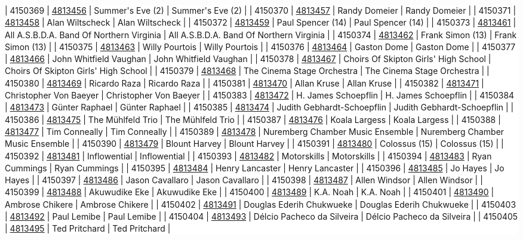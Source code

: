 | 4150369 | [4813456](https://www.discogs.com/artist/4813456) | Summer's Eve (2) | Summer's Eve (2) |
| 4150370 | [4813457](https://www.discogs.com/artist/4813457) | Randy Domeier | Randy Domeier |
| 4150371 | [4813458](https://www.discogs.com/artist/4813458) | Alan Wiltscheck | Alan Wiltscheck |
| 4150372 | [4813459](https://www.discogs.com/artist/4813459) | Paul Spencer (14) | Paul Spencer (14) |
| 4150373 | [4813461](https://www.discogs.com/artist/4813461) | All A.S.B.D.A. Band Of Northern Virginia | All A.S.B.D.A. Band Of Northern Virginia |
| 4150374 | [4813462](https://www.discogs.com/artist/4813462) | Frank Simon (13) | Frank Simon (13) |
| 4150375 | [4813463](https://www.discogs.com/artist/4813463) | Willy Pourtois | Willy Pourtois |
| 4150376 | [4813464](https://www.discogs.com/artist/4813464) | Gaston Dome | Gaston Dome |
| 4150377 | [4813466](https://www.discogs.com/artist/4813466) | John Whitfield Vaughan | John Whitfield Vaughan |
| 4150378 | [4813467](https://www.discogs.com/artist/4813467) | Choirs Of Skipton Girls' High School | Choirs Of Skipton Girls' High School |
| 4150379 | [4813468](https://www.discogs.com/artist/4813468) | The Cinema Stage Orchestra | The Cinema Stage Orchestra |
| 4150380 | [4813469](https://www.discogs.com/artist/4813469) | Ricardo Raza | Ricardo Raza |
| 4150381 | [4813470](https://www.discogs.com/artist/4813470) | Allan Kruse | Allan Kruse |
| 4150382 | [4813471](https://www.discogs.com/artist/4813471) | Christopher Von Baeyer | Christopher Von Baeyer |
| 4150383 | [4813472](https://www.discogs.com/artist/4813472) | H. James Schoepflin | H. James Schoepflin |
| 4150384 | [4813473](https://www.discogs.com/artist/4813473) | Günter Raphael | Günter Raphael |
| 4150385 | [4813474](https://www.discogs.com/artist/4813474) | Judith Gebhardt-Schoepflin | Judith Gebhardt-Schoepflin |
| 4150386 | [4813475](https://www.discogs.com/artist/4813475) | The Mühlfeld Trio | The Mühlfeld Trio |
| 4150387 | [4813476](https://www.discogs.com/artist/4813476) | Koala Largess | Koala Largess |
| 4150388 | [4813477](https://www.discogs.com/artist/4813477) | Tim Conneally | Tim Conneally |
| 4150389 | [4813478](https://www.discogs.com/artist/4813478) | Nuremberg Chamber Music Ensemble | Nuremberg Chamber Music Ensemble |
| 4150390 | [4813479](https://www.discogs.com/artist/4813479) | Blount Harvey | Blount Harvey |
| 4150391 | [4813480](https://www.discogs.com/artist/4813480) | Colossus (15) | Colossus (15) |
| 4150392 | [4813481](https://www.discogs.com/artist/4813481) | Inflowential | Inflowential |
| 4150393 | [4813482](https://www.discogs.com/artist/4813482) | Motorskills | Motorskills |
| 4150394 | [4813483](https://www.discogs.com/artist/4813483) | Ryan Cummings | Ryan Cummings |
| 4150395 | [4813484](https://www.discogs.com/artist/4813484) | Henry Lancaster | Henry Lancaster |
| 4150396 | [4813485](https://www.discogs.com/artist/4813485) | Jo Hayes | Jo Hayes |
| 4150397 | [4813486](https://www.discogs.com/artist/4813486) | Jason Cavallaro | Jason Cavallaro |
| 4150398 | [4813487](https://www.discogs.com/artist/4813487) | Allen Windsor | Allen Windsor |
| 4150399 | [4813488](https://www.discogs.com/artist/4813488) | Akuwudike Eke | Akuwudike Eke |
| 4150400 | [4813489](https://www.discogs.com/artist/4813489) | K.A. Noah | K.A. Noah |
| 4150401 | [4813490](https://www.discogs.com/artist/4813490) | Ambrose Chikere | Ambrose Chikere |
| 4150402 | [4813491](https://www.discogs.com/artist/4813491) | Douglas Ederih Chukwueke | Douglas Ederih Chukwueke |
| 4150403 | [4813492](https://www.discogs.com/artist/4813492) | Paul Lemibe | Paul Lemibe |
| 4150404 | [4813493](https://www.discogs.com/artist/4813493) | Délcio Pacheco da Silveira | Délcio Pacheco da Silveira |
| 4150405 | [4813495](https://www.discogs.com/artist/4813495) | Ted Pritchard | Ted Pritchard |